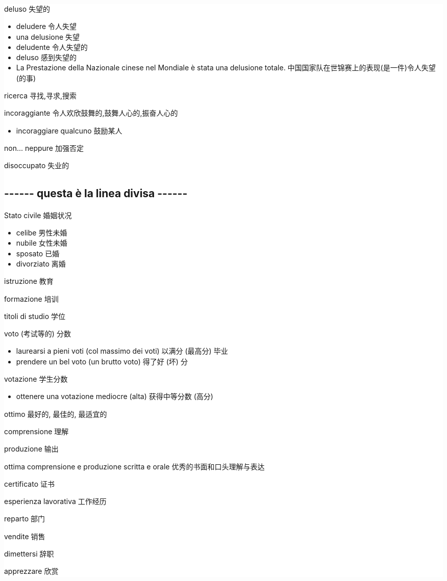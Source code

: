 deluso 失望的

+ deludere 令人失望
+ una delusione 失望
+ deludente 令人失望的
+ deluso 感到失望的
+ La Prestazione della Nazionale cinese nel Mondiale è stata una delusione totale. 中国国家队在世锦赛上的表现(是一件)令人失望(的事)

ricerca 寻找,寻求,搜索

incoraggiante 令人欢欣鼓舞的,鼓舞人心的,振奋人心的

+ incoraggiare qualcuno 鼓励某人

non... neppure 加强否定

disoccupato 失业的

## ------ questa è la linea divisa ------

Stato civile 婚姻状况

+ celibe 男性未婚
+ nubile 女性未婚
+ sposato 已婚
+ divorziato 离婚

istruzione 教育

formazione 培训

titoli di studio 学位

voto (考试等的) 分数

+ laurearsi a pieni voti (col massimo dei voti) 以满分 (最高分) 毕业
+ prendere un bel voto (un brutto voto) 得了好 (坏) 分

votazione 学生分数

+ ottenere una votazione mediocre (alta) 获得中等分数 (高分)

ottimo 最好的, 最佳的, 最适宜的

comprensione 理解

produzione 输出

ottima comprensione e produzione scritta e orale 优秀的书面和口头理解与表达

certificato 证书

esperienza lavorativa 工作经历

reparto 部门

vendite 销售

dimettersi 辞职

apprezzare 欣赏

